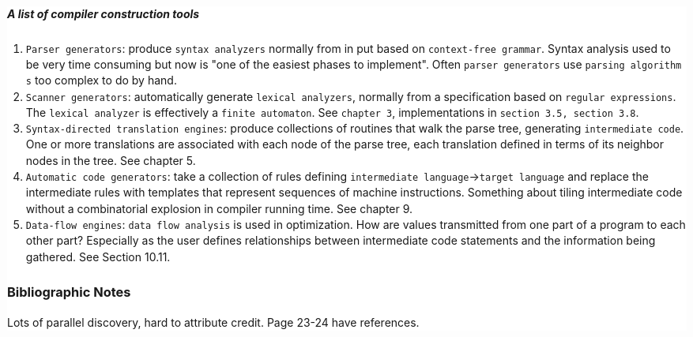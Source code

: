 ##### A list of compiler construction tools

1. `Parser generators`: produce `syntax analyzers` normally from in put based on `context-free grammar`. Syntax analysis used to be very time consuming but now is "one of the easiest phases to implement".  Often `parser generators` use `parsing algorithms` too complex to do by hand.
1. `Scanner generators`: automatically generate `lexical analyzers`, normally from a specification based on `regular expressions`.   The `lexical analyzer` is effectively a `finite automaton`. See `chapter 3`, implementations in `section 3.5, section 3.8`.
1. `Syntax-directed translation engines`: produce collections of routines that walk the parse tree, generating `intermediate code`. One or more translations are associated with each node of the parse tree, each translation defined in terms of its neighbor nodes in the tree. See chapter 5.
1. `Automatic code generators`: take a collection of rules defining `intermediate language`->`target language` and replace the intermediate rules with templates that represent sequences of machine instructions. Something about tiling intermediate code without a combinatorial explosion in compiler running time.  See chapter 9.
1. `Data-flow engines`: `data flow analysis` is used in optimization. How are values transmitted from one part of a program to each other part? Especially as the user defines relationships between intermediate code statements and the information being gathered. See Section 10.11.

### Bibliographic Notes

Lots of parallel discovery, hard to attribute credit. Page 23-24 have references.